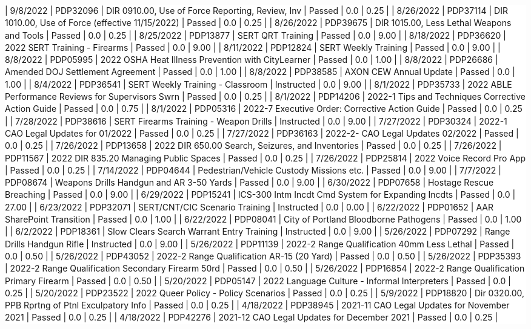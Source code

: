 | 9/8/2022 | PDP32096 | DIR 0910.00, Use of Force Reporting, Review,  Inv | Passed | 0.0 | 0.25 |
| 8/26/2022 | PDP37114 | DIR 1010.00, Use of Force (effective 11/15/2022) | Passed | 0.0 | 0.25 |
| 8/26/2022 | PDP39675 | DIR 1015.00, Less Lethal Weapons and Tools | Passed | 0.0 | 0.25 |
| 8/25/2022 | PDP13877 | SERT QRT Training | Passed | 0.0 | 9.00 |
| 8/18/2022 | PDP36620 | 2022 SERT Training - Firearms | Passed | 0.0 | 9.00 |
| 8/11/2022 | PDP12824 | SERT Weekly Training | Passed | 0.0 | 9.00 |
| 8/8/2022 | PDP05995 | 2022 OSHA Heat Illness Prevention with CityLearner | Passed | 0.0 | 1.00 |
| 8/8/2022 | PDP26686 | Amended DOJ Settlement Agreement | Passed | 0.0 | 1.00 |
| 8/8/2022 | PDP38585 | AXON CEW Annual Update | Passed | 0.0 | 1.00 |
| 8/4/2022 | PDP36541 | SERT Weekly Training - Classroom | Instructed | 0.0 | 9.00 |
| 8/1/2022 | PDP35733 | 2022 ABLE Performance Reviews for Supervisors Swrn | Passed | 0.0 | 0.25 |
| 8/1/2022 | PDP14206 | 2022-1 Tips and Techniques Corrective Action Guide | Passed | 0.0 | 0.75 |
| 8/1/2022 | PDP05316 | 2022-7 Executive Order: Corrective Action Guide | Passed | 0.0 | 0.25 |
| 7/28/2022 | PDP38616 | SERT Firearms Training - Weapon Drills | Instructed | 0.0 | 9.00 |
| 7/27/2022 | PDP30324 | 2022-1 CAO Legal Updates for 01/2022 | Passed | 0.0 | 0.25 |
| 7/27/2022 | PDP36163 | 2022-2- CAO Legal Updates 02/2022 | Passed | 0.0 | 0.25 |
| 7/26/2022 | PDP13658 | 2022 DIR 650.00 Search, Seizures, and Inventories | Passed | 0.0 | 0.25 |
| 7/26/2022 | PDP11567 | 2022 DIR 835.20 Managing Public Spaces | Passed | 0.0 | 0.25 |
| 7/26/2022 | PDP25814 | 2022 Voice Record Pro App | Passed | 0.0 | 0.25 |
| 7/14/2022 | PDP04644 | Pedestrian/Vehicle Custody Missions etc. | Passed | 0.0 | 9.00 |
| 7/7/2022 | PDP08674 | Weapons Drills Handgun and AR 3-50 Yards | Passed | 0.0 | 9.00 |
| 6/30/2022 | PDP07658 | Hostage Rescue  Breaching | Passed | 0.0 | 9.00 |
| 6/29/2022 | PDP15241 | ICS-300 Intm Incdt Cmd System for Expanding Incdts | Passed | 0.0 | 27.00 |
| 6/23/2022 | PDP32071 | SERT/CNT/CIC Scenario Training | Instructed | 0.0 | 0.00 |
| 6/22/2022 | PDP01652 | AAR SharePoint Transition | Passed | 0.0 | 1.00 |
| 6/22/2022 | PDP08041 | City of Portland Bloodborne Pathogens | Passed | 0.0 | 1.00 |
| 6/2/2022 | PDP18361 | Slow Clears  Search Warrant Entry Training | Instructed | 0.0 | 9.00 |
| 5/26/2022 | PDP07292 | Range Drills Handgun  Rifle | Instructed | 0.0 | 9.00 |
| 5/26/2022 | PDP11139 | 2022-2 Range Qualification 40mm Less Lethal | Passed | 0.0 | 0.50 |
| 5/26/2022 | PDP43052 | 2022-2 Range Qualification AR-15 (20 Yard) | Passed | 0.0 | 0.50 |
| 5/26/2022 | PDP35393 | 2022-2 Range Qualification Secondary Firearm 50rd | Passed | 0.0 | 0.50 |
| 5/26/2022 | PDP16854 | 2022-2 Range Qualification Primary Firearm | Passed | 0.0 | 0.50 |
| 5/20/2022 | PDP05147 | 2022 Language  Culture - Informal Interpreters | Passed | 0.0 | 0.25 |
| 5/20/2022 | PDP23522 | 2022 Queer Policy - Policy Scenarios | Passed | 0.0 | 0.25 |
| 5/9/2022 | PDP18820 | Dir 0320.00, PPB Rprtng of Ptnl Exculpatory Info | Passed | 0.0 | 0.25 |
| 4/18/2022 | PDP38945 | 2021-11 CAO Legal Updates for November 2021 | Passed | 0.0 | 0.25 |
| 4/18/2022 | PDP42276 | 2021-12 CAO Legal Updates for December 2021 | Passed | 0.0 | 0.25 |